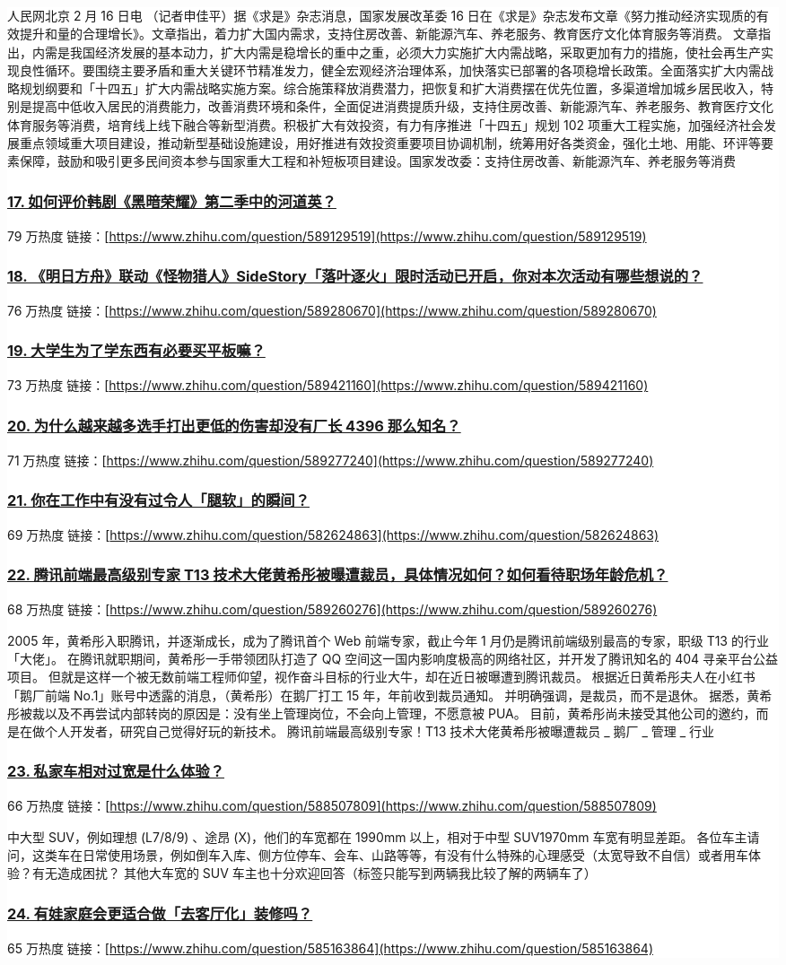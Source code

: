 人民网北京 2 月 16 日电 （记者申佳平）据《求是》杂志消息，国家发展改革委 16 日在《求是》杂志发布文章《努力推动经济实现质的有效提升和量的合理增长》。文章指出，着力扩大国内需求，支持住房改善、新能源汽车、养老服务、教育医疗文化体育服务等消费。 文章指出，内需是我国经济发展的基本动力，扩大内需是稳增长的重中之重，必须大力实施扩大内需战略，采取更加有力的措施，使社会再生产实现良性循环。要围绕主要矛盾和重大关键环节精准发力，健全宏观经济治理体系，加快落实已部署的各项稳增长政策。全面落实扩大内需战略规划纲要和「十四五」扩大内需战略实施方案。综合施策释放消费潜力，把恢复和扩大消费摆在优先位置，多渠道增加城乡居民收入，特别是提高中低收入居民的消费能力，改善消费环境和条件，全面促进消费提质升级，支持住房改善、新能源汽车、养老服务、教育医疗文化体育服务等消费，培育线上线下融合等新型消费。积极扩大有效投资，有力有序推进「十四五」规划 102 项重大工程实施，加强经济社会发展重点领域重大项目建设，推动新型基础设施建设，用好推进有效投资重要项目协调机制，统筹用好各类资金，强化土地、用能、环评等要素保障，鼓励和吸引更多民间资本参与国家重大工程和补短板项目建设。国家发改委：支持住房改善、新能源汽车、养老服务等消费

### [17. 如何评价韩剧《黑暗荣耀》第二季中的河道英？](https://www.zhihu.com/question/589129519)
79 万热度 链接：[https://www.zhihu.com/question/589129519](https://www.zhihu.com/question/589129519)



### [18. 《明日方舟》联动《怪物猎人》SideStory「落叶逐火」限时活动已开启，你对本次活动有哪些想说的？](https://www.zhihu.com/question/589280670)
76 万热度 链接：[https://www.zhihu.com/question/589280670](https://www.zhihu.com/question/589280670)



### [19. 大学生为了学东西有必要买平板嘛？](https://www.zhihu.com/question/589421160)
73 万热度 链接：[https://www.zhihu.com/question/589421160](https://www.zhihu.com/question/589421160)



### [20. 为什么越来越多选手打出更低的伤害却没有厂长 4396 那么知名？](https://www.zhihu.com/question/589277240)
71 万热度 链接：[https://www.zhihu.com/question/589277240](https://www.zhihu.com/question/589277240)



### [21. 你在工作中有没有过令人「腿软」的瞬间？](https://www.zhihu.com/question/582624863)
69 万热度 链接：[https://www.zhihu.com/question/582624863](https://www.zhihu.com/question/582624863)



### [22. 腾讯前端最高级别专家 T13 技术大佬黄希彤被曝遭裁员，具体情况如何？如何看待职场年龄危机？](https://www.zhihu.com/question/589260276)
68 万热度 链接：[https://www.zhihu.com/question/589260276](https://www.zhihu.com/question/589260276)

2005 年，黄希彤入职腾讯，并逐渐成长，成为了腾讯首个 Web 前端专家，截止今年 1 月仍是腾讯前端级别最高的专家，职级 T13 的行业「大佬」。 在腾讯就职期间，黄希彤一手带领团队打造了 QQ 空间这一国内影响度极高的网络社区，并开发了腾讯知名的 404 寻亲平台公益项目。 但就是这样一个被无数前端工程师仰望，视作奋斗目标的行业大牛，却在近日被曝遭到腾讯裁员。 根据近日黄希彤夫人在小红书「鹅厂前端 No.1」账号中透露的消息，（黄希彤）在鹅厂打工 15 年，年前收到裁员通知。 并明确强调，是裁员，而不是退休。 据悉，黄希彤被裁以及不再尝试内部转岗的原因是：没有坐上管理岗位，不会向上管理，不愿意被 PUA。 目前，黄希彤尚未接受其他公司的邀约，而是在做个人开发者，研究自己觉得好玩的新技术。 腾讯前端最高级别专家！T13 技术大佬黄希彤被曝遭裁员 _ 鹅厂 _ 管理 _ 行业

### [23. 私家车相对过宽是什么体验？](https://www.zhihu.com/question/588507809)
66 万热度 链接：[https://www.zhihu.com/question/588507809](https://www.zhihu.com/question/588507809)

中大型 SUV，例如理想 (L7/8/9) 、途昂 (X)，他们的车宽都在 1990mm 以上，相对于中型 SUV1970mm 车宽有明显差距。 各位车主请问，这类车在日常使用场景，例如倒车入库、侧方位停车、会车、山路等等，有没有什么特殊的心理感受（太宽导致不自信）或者用车体验？有无造成困扰？ 其他大车宽的 SUV 车主也十分欢迎回答（标签只能写到两辆我比较了解的两辆车了）

### [24. 有娃家庭会更适合做「去客厅化」装修吗？](https://www.zhihu.com/question/585163864)
65 万热度 链接：[https://www.zhihu.com/question/585163864](https://www.zhihu.com/question/585163864)
